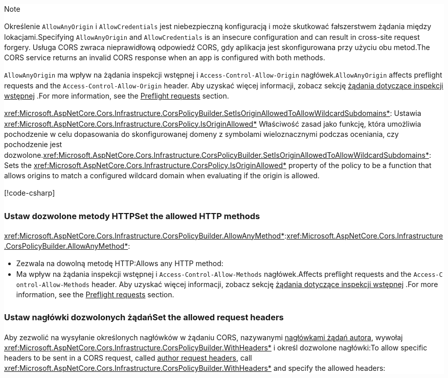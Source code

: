 > [!NOTE]
> <span data-ttu-id="79157-218">Określenie `AllowAnyOrigin` i `AllowCredentials` jest niebezpieczną konfiguracją i może skutkować fałszerstwem żądania między lokacjami.</span><span class="sxs-lookup"><span data-stu-id="79157-218">Specifying `AllowAnyOrigin` and `AllowCredentials` is an insecure configuration and can result in cross-site request forgery.</span></span> <span data-ttu-id="79157-219">Usługa CORS zwraca nieprawidłową odpowiedź CORS, gdy aplikacja jest skonfigurowana przy użyciu obu metod.</span><span class="sxs-lookup"><span data-stu-id="79157-219">The CORS service returns an invalid CORS response when an app is configured with both methods.</span></span>

<span data-ttu-id="79157-220">`AllowAnyOrigin` ma wpływ na żądania inspekcji wstępnej i `Access-Control-Allow-Origin` nagłówek.</span><span class="sxs-lookup"><span data-stu-id="79157-220">`AllowAnyOrigin` affects preflight requests and the `Access-Control-Allow-Origin` header.</span></span> <span data-ttu-id="79157-221">Aby uzyskać więcej informacji, zobacz sekcję [żądania dotyczące inspekcji wstępnej](#preflight-requests) .</span><span class="sxs-lookup"><span data-stu-id="79157-221">For more information, see the [Preflight requests](#preflight-requests) section.</span></span>

<span data-ttu-id="79157-222"><xref:Microsoft.AspNetCore.Cors.Infrastructure.CorsPolicyBuilder.SetIsOriginAllowedToAllowWildcardSubdomains*>: Ustawia <xref:Microsoft.AspNetCore.Cors.Infrastructure.CorsPolicy.IsOriginAllowed*> Właściwość zasad jako funkcję, która umożliwia pochodzenie w celu dopasowania do skonfigurowanej domeny z symbolami wieloznacznymi podczas oceniania, czy pochodzenie jest dozwolone.</span><span class="sxs-lookup"><span data-stu-id="79157-222"><xref:Microsoft.AspNetCore.Cors.Infrastructure.CorsPolicyBuilder.SetIsOriginAllowedToAllowWildcardSubdomains*>: Sets the <xref:Microsoft.AspNetCore.Cors.Infrastructure.CorsPolicy.IsOriginAllowed*> property of the policy to be a function that allows origins to match a configured wildcard domain when evaluating if the origin is allowed.</span></span>

[!code-csharp[](cors/3.1sample/Cors/WebAPI/StartupAllowSubdomain.cs?name=snippet)]

### <a name="set-the-allowed-http-methods"></a><span data-ttu-id="79157-223">Ustaw dozwolone metody HTTP</span><span class="sxs-lookup"><span data-stu-id="79157-223">Set the allowed HTTP methods</span></span>

<span data-ttu-id="79157-224"><xref:Microsoft.AspNetCore.Cors.Infrastructure.CorsPolicyBuilder.AllowAnyMethod*>:</span><span class="sxs-lookup"><span data-stu-id="79157-224"><xref:Microsoft.AspNetCore.Cors.Infrastructure.CorsPolicyBuilder.AllowAnyMethod*>:</span></span>

* <span data-ttu-id="79157-225">Zezwala na dowolną metodę HTTP:</span><span class="sxs-lookup"><span data-stu-id="79157-225">Allows any HTTP method:</span></span>
* <span data-ttu-id="79157-226">Ma wpływ na żądania inspekcji wstępnej i `Access-Control-Allow-Methods` nagłówek.</span><span class="sxs-lookup"><span data-stu-id="79157-226">Affects preflight requests and the `Access-Control-Allow-Methods` header.</span></span> <span data-ttu-id="79157-227">Aby uzyskać więcej informacji, zobacz sekcję [żądania dotyczące inspekcji wstępnej](#preflight-requests) .</span><span class="sxs-lookup"><span data-stu-id="79157-227">For more information, see the [Preflight requests](#preflight-requests) section.</span></span>

### <a name="set-the-allowed-request-headers"></a><span data-ttu-id="79157-228">Ustaw nagłówki dozwolonych żądań</span><span class="sxs-lookup"><span data-stu-id="79157-228">Set the allowed request headers</span></span>

<span data-ttu-id="79157-229">Aby zezwolić na wysyłanie określonych nagłówków w żądaniu CORS, nazywanymi [nagłówkami żądań autora](https://xhr.spec.whatwg.org/#request), wywołaj <xref:Microsoft.AspNetCore.Cors.Infrastructure.CorsPolicyBuilder.WithHeaders*> i określ dozwolone nagłówki:</span><span class="sxs-lookup"><span data-stu-id="79157-229">To allow specific headers to be sent in a CORS request, called [author request headers](https://xhr.spec.whatwg.org/#request), call <xref:Microsoft.AspNetCore.Cors.Infrastructure.CorsPolicyBuilder.WithHeaders*> and specify the allowed headers:</span></span>

